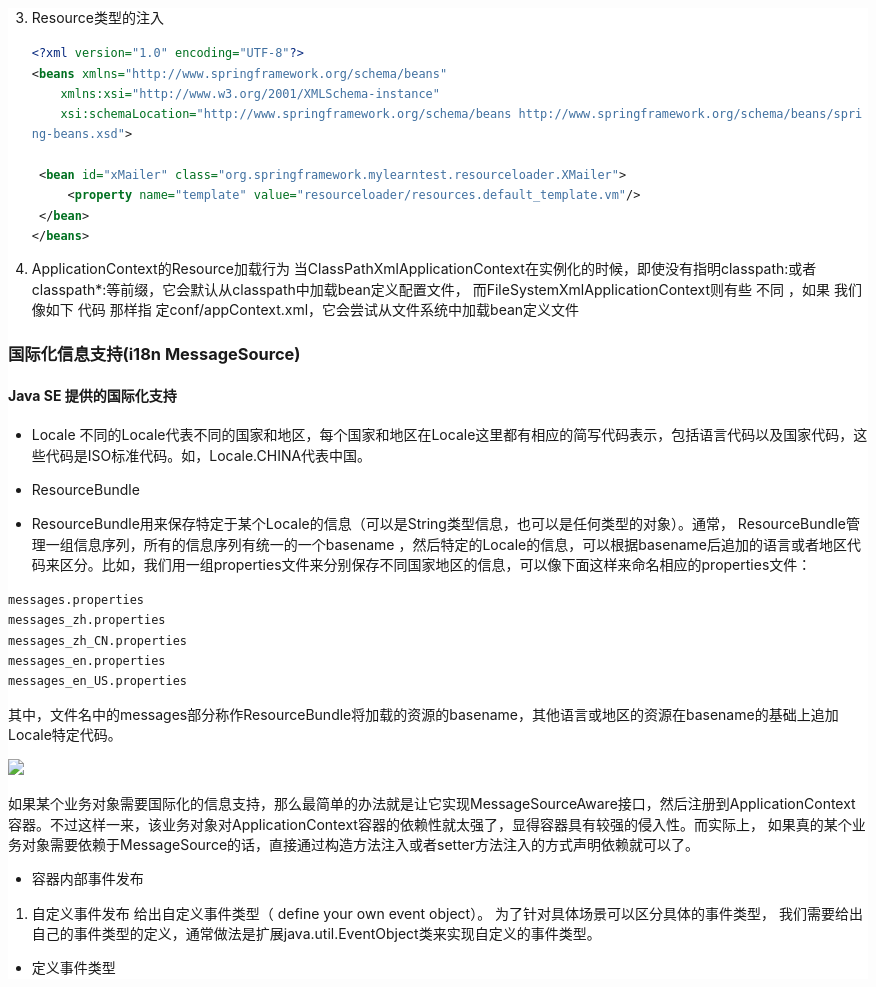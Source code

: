 3. Resource类型的注入
   
   ```XML
   <?xml version="1.0" encoding="UTF-8"?>
   <beans xmlns="http://www.springframework.org/schema/beans"
       xmlns:xsi="http://www.w3.org/2001/XMLSchema-instance"
       xsi:schemaLocation="http://www.springframework.org/schema/beans http://www.springframework.org/schema/beans/spring-beans.xsd">
   
    <bean id="xMailer" class="org.springframework.mylearntest.resourceloader.XMailer">
        <property name="template" value="resourceloader/resources.default_template.vm"/>
    </bean>
   </beans>
   ```

4. ApplicationContext的Resource加载行为
   当ClassPathXmlApplicationContext在实例化的时候，即使没有指明classpath:或者classpath*:等前缀，它会默认从classpath中加载bean定义配置文件，
   而FileSystemXmlApplicationContext则有些 不同 ，如果 我们 像如下 代码 那样指 定conf/appContext.xml，它会尝试从文件系统中加载bean定义文件

### 国际化信息支持(i18n MessageSource)

#### Java SE 提供的国际化支持

* Locale
  不同的Locale代表不同的国家和地区，每个国家和地区在Locale这里都有相应的简写代码表示，包括语言代码以及国家代码，这些代码是ISO标准代码。如，Locale.CHINA代表中国。

* ResourceBundle

* ResourceBundle用来保存特定于某个Locale的信息（可以是String类型信息，也可以是任何类型的对象）。通常， ResourceBundle管理一组信息序列，所有的信息序列有统一的一个basename
  ，然后特定的Locale的信息，可以根据basename后追加的语言或者地区代码来区分。比如，我们用一组properties文件来分别保存不同国家地区的信息，可以像下面这样来命名相应的properties文件：

```
messages.properties
messages_zh.properties
messages_zh_CN.properties
messages_en.properties
messages_en_US.properties
```

其中，文件名中的messages部分称作ResourceBundle将加载的资源的basename，其他语言或地区的资源在basename的基础上追加Locale特定代码。

![](https://s2.loli.net/2023/07/15/8Y4A7NIqHhxa6Qb.png)

如果某个业务对象需要国际化的信息支持，那么最简单的办法就是让它实现MessageSourceAware接口，然后注册到ApplicationContext容器。不过这样一来，该业务对象对ApplicationContext容器的依赖性就太强了，显得容器具有较强的侵入性。而实际上， 如果真的某个业务对象需要依赖于MessageSource的话，直接通过构造方法注入或者setter方法注入的方式声明依赖就可以了。

* 容器内部事件发布
1. 自定义事件发布
   给出自定义事件类型（ define your own event object）。 为了针对具体场景可以区分具体的事件类型， 我们需要给出自己的事件类型的定义，通常做法是扩展java.util.EventObject类来实现自定义的事件类型。
* 定义事件类型
  